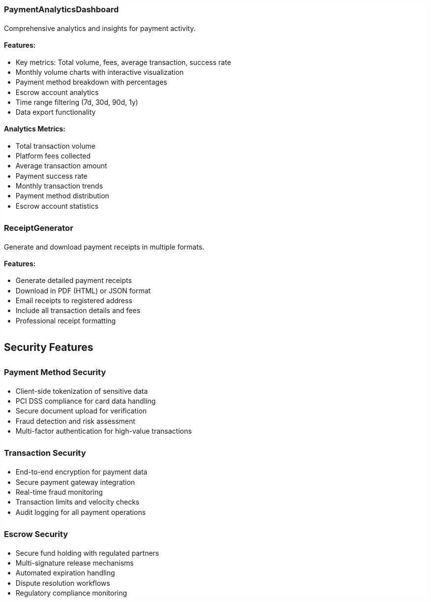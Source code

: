 ### PaymentAnalyticsDashboard

Comprehensive analytics and insights for payment activity.

**Features:**
- Key metrics: Total volume, fees, average transaction, success rate
- Monthly volume charts with interactive visualization
- Payment method breakdown with percentages
- Escrow account analytics
- Time range filtering (7d, 30d, 90d, 1y)
- Data export functionality

**Analytics Metrics:**
- Total transaction volume
- Platform fees collected
- Average transaction amount
- Payment success rate
- Monthly transaction trends
- Payment method distribution
- Escrow account statistics

### ReceiptGenerator

Generate and download payment receipts in multiple formats.

**Features:**
- Generate detailed payment receipts
- Download in PDF (HTML) or JSON format
- Email receipts to registered address
- Include all transaction details and fees
- Professional receipt formatting

## Security Features

### Payment Method Security
- Client-side tokenization of sensitive data
- PCI DSS compliance for card data handling
- Secure document upload for verification
- Fraud detection and risk assessment
- Multi-factor authentication for high-value transactions

### Transaction Security
- End-to-end encryption for payment data
- Secure payment gateway integration
- Real-time fraud monitoring
- Transaction limits and velocity checks
- Audit logging for all payment operations

### Escrow Security
- Secure fund holding with regulated partners
- Multi-signature release mechanisms
- Automated expiration handling
- Dispute resolution workflows
- Regulatory compliance monitoring
